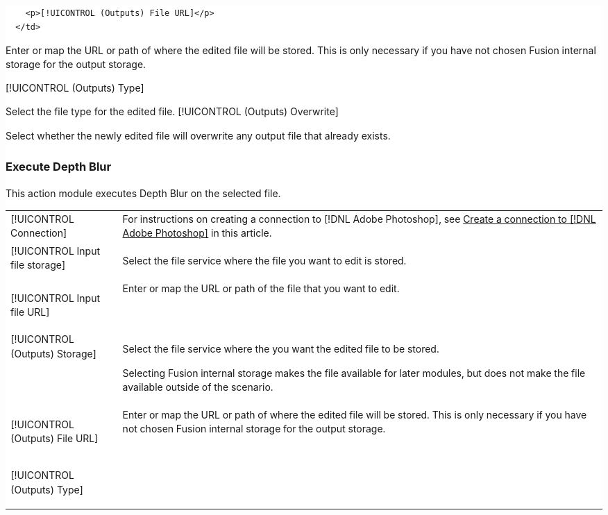         <p>[!UICONTROL (Outputs) File URL]</p>
      </td>
   <td> Enter or map the URL or path of where the edited file will be stored.  This is only necessary if you have not chosen Fusion internal storage for the output storage.</td> 
    </tr>
    <tr>
      <td role="rowheader">
        <p>[!UICONTROL (Outputs) Type]</p>
      </td>
   <td> Select the file type for the edited file. </td> 
    </tr>
    <tr>
      <td role="rowheader">[!UICONTROL (Outputs) Overwrite]</td>
      <td>
        <p>Select whether the newly edited file will overwrite any output file that already exists.</p>
      </td>
    </tr>
      </tbody>
</table>

### Execute Depth Blur

This action module executes Depth Blur on the selected file.

<table style="table-layout:auto"> 
  <col/>
  <col/>
  <tbody>
    <tr>
      <td role="rowheader">[!UICONTROL Connection]</td>
      <td>For instructions on creating a connection to [!DNL Adobe Photoshop], see <a href="#create-a-connection-to-adobe-photoshop" class="MCXref xref" >Create a connection to [!DNL Adobe Photoshop]</a> in this article.</td>
    </tr>
    <tr>
      <td role="rowheader">[!UICONTROL Input file storage]</td>
      <td>
        <p>Select the file service where the file you want to edit is stored.</p>
      </td>
    </tr>
    <tr>
      <td role="rowheader">
        <p>[!UICONTROL Input file URL]</p>
      </td>
   <td> Enter or map the URL or path of the file that you want to edit. </td> 
    </tr>
    <tr>
      <td role="rowheader">[!UICONTROL (Outputs) Storage]</td>
      <td>
        <p>Select the file service where the you want the edited file to be stored.</p><p>Selecting Fusion internal storage makes the file available for later modules, but does not make the file available outside of the scenario.</p>
      </td>
    </tr>
    <tr>
      <td role="rowheader">
        <p>[!UICONTROL (Outputs) File URL]</p>
      </td>
   <td> Enter or map the URL or path of where the edited file will be stored.  This is only necessary if you have not chosen Fusion internal storage for the output storage.</td> 
    </tr>
    <tr>
      <td role="rowheader">
        <p>[!UICONTROL (Outputs) Type]</p>